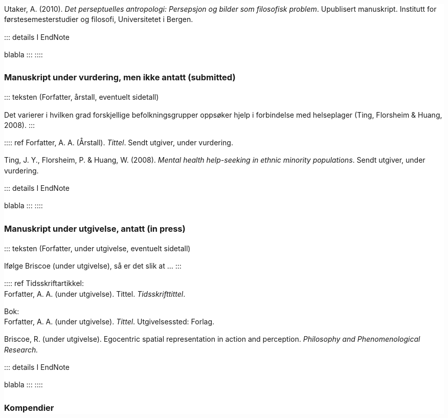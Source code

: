 <span class="ref">Utaker, A. (2010). _Det perseptuelles antropologi: Persepsjon og bilder som filosofisk problem_. Upublisert manuskript. Institutt for førstesemesterstudier og filosofi, Universitetet i Bergen.</span>

::: details I EndNote

blabla 
::: 
:::: 


### Manuskript under vurdering, men ikke antatt (submitted)

::: teksten
(Forfatter, årstall, eventuelt sidetall)

Det varierer i hvilken grad forskjellige befolkningsgrupper oppsøker hjelp i forbindelse med helseplager (Ting, Florsheim & Huang, 2008).
:::

:::: ref
<span class="ref">Forfatter, A. A. (Årstall). _Tittel_. Sendt utgiver, under vurdering.</span>

<span class="ref">Ting, J. Y., Florsheim, P. & Huang, W. (2008). _Mental health help-seeking in ethnic minority populations_. Sendt utgiver, under vurdering.</span>

::: details I EndNote

blabla 
::: 
:::: 

### Manuskript under utgivelse, antatt (in press)

::: teksten
(Forfatter, under utgivelse, eventuelt sidetall)

Ifølge Briscoe (under utgivelse), så er det slik at …
:::

:::: ref
Tidsskriftartikkel:  
<span class="ref">Forfatter, A. A. (under utgivelse). Tittel. _Tidsskrifttittel_.</span>

Bok:  
<span class="ref">Forfatter, A. A. (under utgivelse). _Tittel_. Utgivelsessted: Forlag.</span>

<span class="ref">Briscoe, R. (under utgivelse). Egocentric spatial representation in action and perception. _Philosophy and Phenomenological Research._</span>

::: details I EndNote

blabla 
::: 
:::: 

### Kompendier
